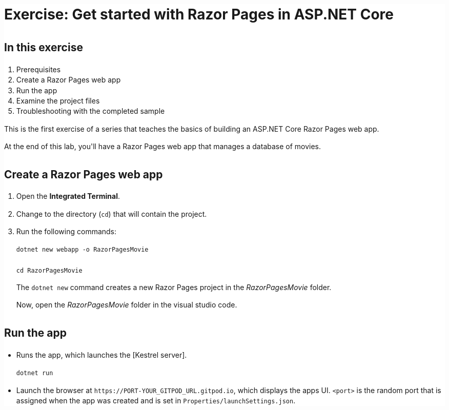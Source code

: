 


Exercise: Get started with Razor Pages in ASP.NET Core
======================================================


In this exercise
---------------

1.  Prerequisites
2.  Create a Razor Pages web
    app
3.  Run the
    app
4.  Examine the project
    files
5.  Troubleshooting with the completed
    sample


This is the first exercise of a series that teaches the basics of
building an ASP.NET Core Razor Pages web app.

At the end of this lab, you\'ll have a Razor Pages web app that
manages a database of movies.


Create a Razor Pages web app
----------------------------

1.  Open the **Integrated Terminal**.

2.  Change to the directory (`cd`) that will contain the project.

3.  Run the following commands:


    ``` 
    dotnet new webapp -o RazorPagesMovie

    cd RazorPagesMovie
    ```

    The `dotnet new` command creates a new Razor Pages project in the
    *RazorPagesMovie* folder.

    Now, open the *RazorPagesMovie* folder in the visual studio code.




Run the app
-----------

-   Runs the app, which launches the [Kestrel server].
        
    ``` 
    dotnet run
    ```

-   Launch the browser at `https://PORT-YOUR_GITPOD_URL.gitpod.io`, which
    displays the apps UI. `<port>` is the random port that is assigned
    when the app was created and is set in `Properties/launchSettings.json`.
